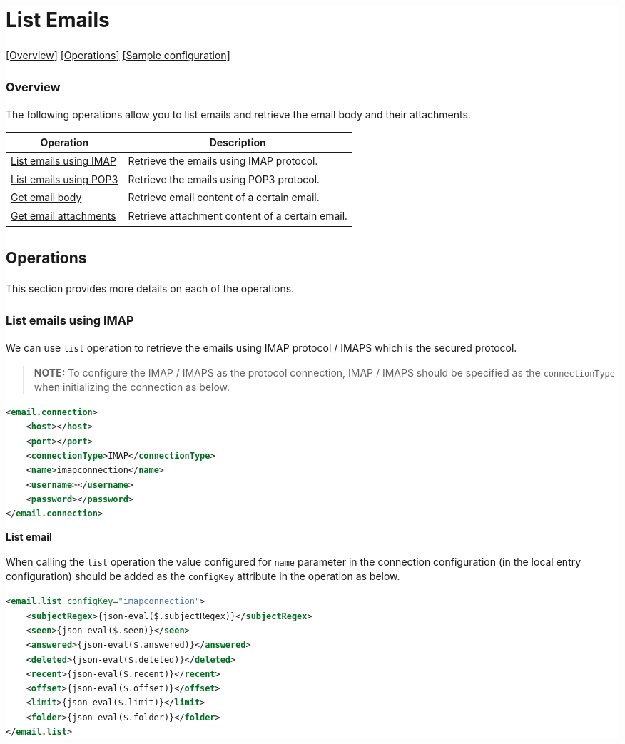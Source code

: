 # List Emails

[[Overview]](#overview)  [[Operations]](#operations)  [[Sample configuration]](#sample-configuration)

### Overview 

The following operations allow you to list emails and retrieve the email body and their attachments.

| Operation | Description |
| ------------- |-------------|
|[List emails using IMAP](#list-emails-using-imap)|Retrieve the emails using IMAP protocol. |
|[List emails using POP3](#list-emails-using-pop3)|Retrieve the emails using POP3 protocol.|
|[Get email body](#get-email-body)|Retrieve email content of a certain email.|
|[Get email attachments](#get-email-attachments)|Retrieve attachment content of a certain email.|

## Operations

This section provides more details on each of the operations.

### List emails using IMAP
We can use `list` operation to retrieve the emails using IMAP protocol / IMAPS which is the secured protocol.

> **NOTE:** To configure the IMAP / IMAPS as the protocol connection, IMAP / IMAPS should be specified as the `connectionType` when initializing the connection as below.

```xml
<email.connection>
    <host></host>
    <port></port>
    <connectionType>IMAP</connectionType>
    <name>imapconnection</name>
    <username></username>
    <password></password>
</email.connection>
``` 

**List email**

When calling the `list` operation the value configured for `name` parameter in the connection configuration (in the local entry configuration) should be added as the `configKey` attribute in the operation as below.
```xml
<email.list configKey="imapconnection">
    <subjectRegex>{json-eval($.subjectRegex)}</subjectRegex>
    <seen>{json-eval($.seen)}</seen>
    <answered>{json-eval($.answered)}</answered>
    <deleted>{json-eval($.deleted)}</deleted>
    <recent>{json-eval($.recent)}</recent>
    <offset>{json-eval($.offset)}</offset>
    <limit>{json-eval($.limit)}</limit>
    <folder>{json-eval($.folder)}</folder>
</email.list>
```

